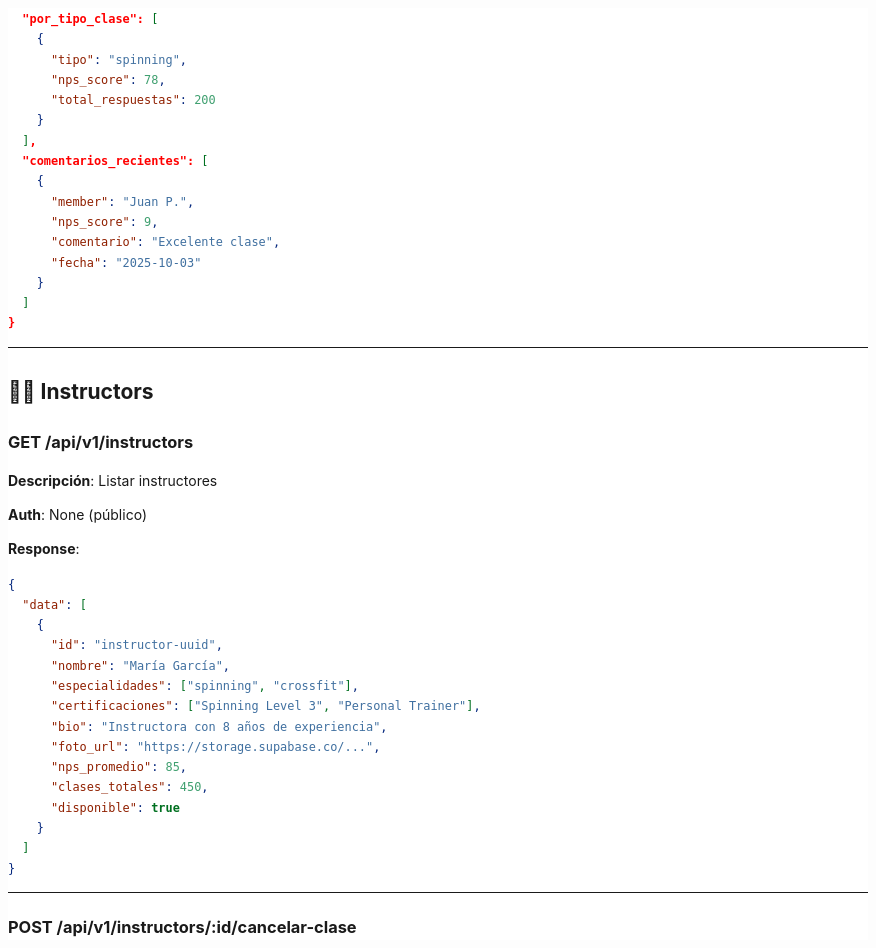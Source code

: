 ```json
  "por_tipo_clase": [
    {
      "tipo": "spinning",
      "nps_score": 78,
      "total_respuestas": 200
    }
  ],
  "comentarios_recientes": [
    {
      "member": "Juan P.",
      "nps_score": 9,
      "comentario": "Excelente clase",
      "fecha": "2025-10-03"
    }
  ]
}
```

---

## 👨‍🏫 Instructors

### GET /api/v1/instructors

**Descripción**: Listar instructores

**Auth**: None (público)

**Response**:

```json
{
  "data": [
    {
      "id": "instructor-uuid",
      "nombre": "María García",
      "especialidades": ["spinning", "crossfit"],
      "certificaciones": ["Spinning Level 3", "Personal Trainer"],
      "bio": "Instructora con 8 años de experiencia",
      "foto_url": "https://storage.supabase.co/...",
      "nps_promedio": 85,
      "clases_totales": 450,
      "disponible": true
    }
  ]
}
```

---

### POST /api/v1/instructors/:id/cancelar-clase
